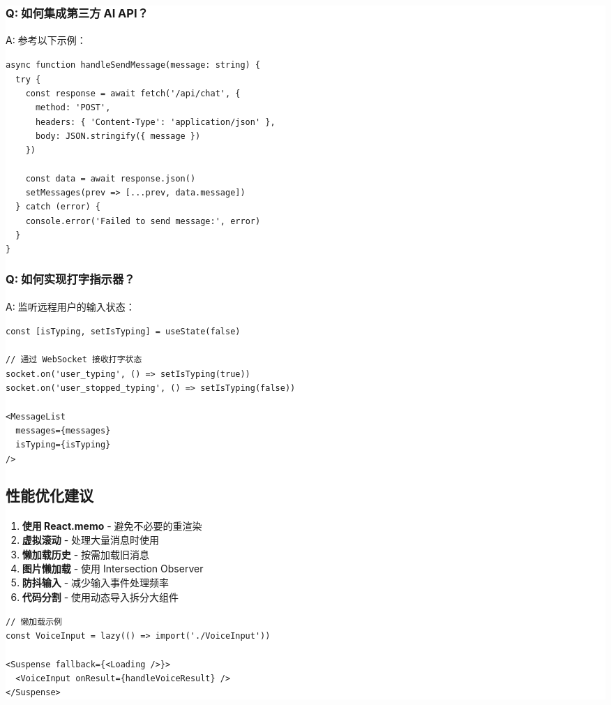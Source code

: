 ### Q: 如何集成第三方 AI API？
A: 参考以下示例：

```tsx
async function handleSendMessage(message: string) {
  try {
    const response = await fetch('/api/chat', {
      method: 'POST',
      headers: { 'Content-Type': 'application/json' },
      body: JSON.stringify({ message })
    })
    
    const data = await response.json()
    setMessages(prev => [...prev, data.message])
  } catch (error) {
    console.error('Failed to send message:', error)
  }
}
```

### Q: 如何实现打字指示器？
A: 监听远程用户的输入状态：

```tsx
const [isTyping, setIsTyping] = useState(false)

// 通过 WebSocket 接收打字状态
socket.on('user_typing', () => setIsTyping(true))
socket.on('user_stopped_typing', () => setIsTyping(false))

<MessageList
  messages={messages}
  isTyping={isTyping}
/>
```

## 性能优化建议

1. **使用 React.memo** - 避免不必要的重渲染
2. **虚拟滚动** - 处理大量消息时使用
3. **懒加载历史** - 按需加载旧消息
4. **图片懒加载** - 使用 Intersection Observer
5. **防抖输入** - 减少输入事件处理频率
6. **代码分割** - 使用动态导入拆分大组件

```tsx
// 懒加载示例
const VoiceInput = lazy(() => import('./VoiceInput'))

<Suspense fallback={<Loading />}>
  <VoiceInput onResult={handleVoiceResult} />
</Suspense>
```
